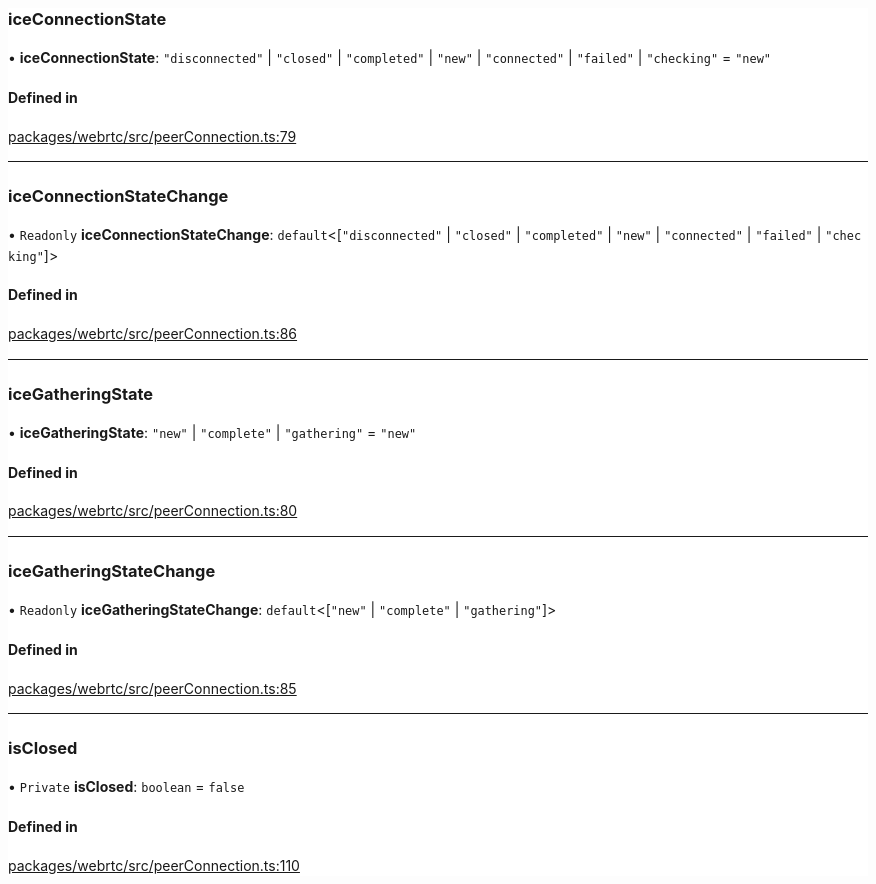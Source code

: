 ### iceConnectionState

• **iceConnectionState**: ``"disconnected"`` \| ``"closed"`` \| ``"completed"`` \| ``"new"`` \| ``"connected"`` \| ``"failed"`` \| ``"checking"`` = `"new"`

#### Defined in

[packages/webrtc/src/peerConnection.ts:79](https://github.com/shinyoshiaki/werift-webrtc/blob/f609bd5a/packages/webrtc/src/peerConnection.ts#L79)

___

### iceConnectionStateChange

• `Readonly` **iceConnectionStateChange**: `default`<[``"disconnected"`` \| ``"closed"`` \| ``"completed"`` \| ``"new"`` \| ``"connected"`` \| ``"failed"`` \| ``"checking"``]\>

#### Defined in

[packages/webrtc/src/peerConnection.ts:86](https://github.com/shinyoshiaki/werift-webrtc/blob/f609bd5a/packages/webrtc/src/peerConnection.ts#L86)

___

### iceGatheringState

• **iceGatheringState**: ``"new"`` \| ``"complete"`` \| ``"gathering"`` = `"new"`

#### Defined in

[packages/webrtc/src/peerConnection.ts:80](https://github.com/shinyoshiaki/werift-webrtc/blob/f609bd5a/packages/webrtc/src/peerConnection.ts#L80)

___

### iceGatheringStateChange

• `Readonly` **iceGatheringStateChange**: `default`<[``"new"`` \| ``"complete"`` \| ``"gathering"``]\>

#### Defined in

[packages/webrtc/src/peerConnection.ts:85](https://github.com/shinyoshiaki/werift-webrtc/blob/f609bd5a/packages/webrtc/src/peerConnection.ts#L85)

___

### isClosed

• `Private` **isClosed**: `boolean` = `false`

#### Defined in

[packages/webrtc/src/peerConnection.ts:110](https://github.com/shinyoshiaki/werift-webrtc/blob/f609bd5a/packages/webrtc/src/peerConnection.ts#L110)
